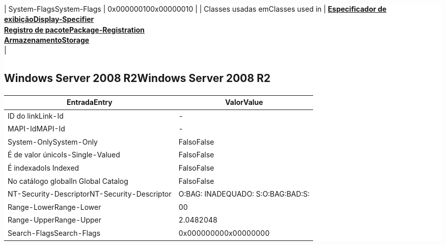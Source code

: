 | <span data-ttu-id="68982-231">System-Flags</span><span class="sxs-lookup"><span data-stu-id="68982-231">System-Flags</span></span>           | <span data-ttu-id="68982-232">0x00000010</span><span class="sxs-lookup"><span data-stu-id="68982-232">0x00000010</span></span>                                                                                                                                                          |
| <span data-ttu-id="68982-233">Classes usadas em</span><span class="sxs-lookup"><span data-stu-id="68982-233">Classes used in</span></span>        | [<span data-ttu-id="68982-234">**Especificador de exibição**</span><span class="sxs-lookup"><span data-stu-id="68982-234">**Display-Specifier**</span></span>](c-displayspecifier.md)<br/> [<span data-ttu-id="68982-235">**Registro de pacote**</span><span class="sxs-lookup"><span data-stu-id="68982-235">**Package-Registration**</span></span>](c-packageregistration.md)<br/> [<span data-ttu-id="68982-236">**Armazenamento**</span><span class="sxs-lookup"><span data-stu-id="68982-236">**Storage**</span></span>](c-storage.md)<br/> |



## <a name="windows-server-2008-r2"></a><span data-ttu-id="68982-237">Windows Server 2008 R2</span><span class="sxs-lookup"><span data-stu-id="68982-237">Windows Server 2008 R2</span></span>



| <span data-ttu-id="68982-238">Entrada</span><span class="sxs-lookup"><span data-stu-id="68982-238">Entry</span></span> | <span data-ttu-id="68982-239">Valor</span><span class="sxs-lookup"><span data-stu-id="68982-239">Value</span></span> |
|------------------------|---------------------------------------------------------------------------------------------------------------------------------------------------------------------|
| <span data-ttu-id="68982-240">ID do link</span><span class="sxs-lookup"><span data-stu-id="68982-240">Link-Id</span></span>                | \-                                                                                                                                                                  |
| <span data-ttu-id="68982-241">MAPI-Id</span><span class="sxs-lookup"><span data-stu-id="68982-241">MAPI-Id</span></span>                | \-                                                                                                                                                                  |
| <span data-ttu-id="68982-242">System-Only</span><span class="sxs-lookup"><span data-stu-id="68982-242">System-Only</span></span>            | <span data-ttu-id="68982-243">Falso</span><span class="sxs-lookup"><span data-stu-id="68982-243">False</span></span>                                                                                                                                                               |
| <span data-ttu-id="68982-244">É de valor único</span><span class="sxs-lookup"><span data-stu-id="68982-244">Is-Single-Valued</span></span>       | <span data-ttu-id="68982-245">Falso</span><span class="sxs-lookup"><span data-stu-id="68982-245">False</span></span>                                                                                                                                                               |
| <span data-ttu-id="68982-246">É indexado</span><span class="sxs-lookup"><span data-stu-id="68982-246">Is Indexed</span></span>             | <span data-ttu-id="68982-247">Falso</span><span class="sxs-lookup"><span data-stu-id="68982-247">False</span></span>                                                                                                                                                               |
| <span data-ttu-id="68982-248">No catálogo global</span><span class="sxs-lookup"><span data-stu-id="68982-248">In Global Catalog</span></span>      | <span data-ttu-id="68982-249">Falso</span><span class="sxs-lookup"><span data-stu-id="68982-249">False</span></span>                                                                                                                                                               |
| <span data-ttu-id="68982-250">NT-Security-Descriptor</span><span class="sxs-lookup"><span data-stu-id="68982-250">NT-Security-Descriptor</span></span> | <span data-ttu-id="68982-251">O:BAG: INADEQUADO: S:</span><span class="sxs-lookup"><span data-stu-id="68982-251">O:BAG:BAD:S:</span></span>                                                                                                                                                        |
| <span data-ttu-id="68982-252">Range-Lower</span><span class="sxs-lookup"><span data-stu-id="68982-252">Range-Lower</span></span>            | <span data-ttu-id="68982-253">0</span><span class="sxs-lookup"><span data-stu-id="68982-253">0</span></span>                                                                                                                                                                   |
| <span data-ttu-id="68982-254">Range-Upper</span><span class="sxs-lookup"><span data-stu-id="68982-254">Range-Upper</span></span>            | <span data-ttu-id="68982-255">2.048</span><span class="sxs-lookup"><span data-stu-id="68982-255">2048</span></span>                                                                                                                                                                |
| <span data-ttu-id="68982-256">Search-Flags</span><span class="sxs-lookup"><span data-stu-id="68982-256">Search-Flags</span></span>           | <span data-ttu-id="68982-257">0x00000000</span><span class="sxs-lookup"><span data-stu-id="68982-257">0x00000000</span></span>                                                                                                                                                          |